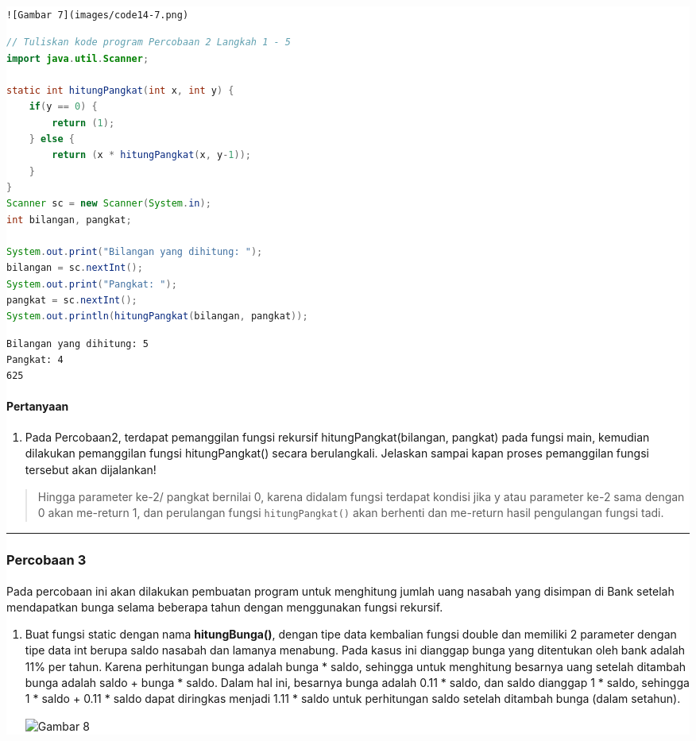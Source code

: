     ![Gambar 7](images/code14-7.png)


```Java
// Tuliskan kode program Percobaan 2 Langkah 1 - 5
import java.util.Scanner;

static int hitungPangkat(int x, int y) {
    if(y == 0) {
        return (1);
    } else {
        return (x * hitungPangkat(x, y-1));
    }
}
Scanner sc = new Scanner(System.in);
int bilangan, pangkat;

System.out.print("Bilangan yang dihitung: ");
bilangan = sc.nextInt();
System.out.print("Pangkat: ");
pangkat = sc.nextInt();
System.out.println(hitungPangkat(bilangan, pangkat));
```

    Bilangan yang dihitung: 5
    Pangkat: 4
    625
    

#### Pertanyaan
1. Pada Percobaan2, terdapat pemanggilan fungsi rekursif hitungPangkat(bilangan, pangkat) pada fungsi main, kemudian dilakukan pemanggilan fungsi hitungPangkat() secara berulangkali. Jelaskan sampai kapan proses pemanggilan fungsi tersebut akan dijalankan!

> Hingga parameter ke-2/ pangkat bernilai 0, karena didalam fungsi terdapat kondisi jika y atau parameter ke-2 sama dengan 0 akan me-return 1, dan perulangan fungsi `hitungPangkat()` akan berhenti dan me-return hasil pengulangan fungsi tadi.
___

### Percobaan 3
Pada percobaan ini akan dilakukan pembuatan program untuk menghitung jumlah uang nasabah yang disimpan di Bank setelah mendapatkan bunga selama beberapa tahun dengan menggunakan fungsi rekursif. 

1. Buat fungsi static dengan nama **hitungBunga()**, dengan tipe data kembalian fungsi double dan memiliki 2 parameter dengan tipe  data int berupa saldo nasabah dan lamanya menabung. Pada kasus ini dianggap bunga yang ditentukan oleh bank adalah 11% per tahun. Karena perhitungan bunga adalah bunga * saldo, sehingga untuk menghitung besarnya uang setelah ditambah bunga adalah saldo + bunga * saldo. Dalam hal ini, besarnya bunga adalah 0.11 * saldo, dan saldo dianggap 1 * saldo, sehingga 1 * saldo + 0.11 * saldo dapat diringkas menjadi 1.11 * saldo untuk perhitungan saldo setelah ditambah bunga (dalam setahun).

    ![Gambar 8](images/code14-8.png)
